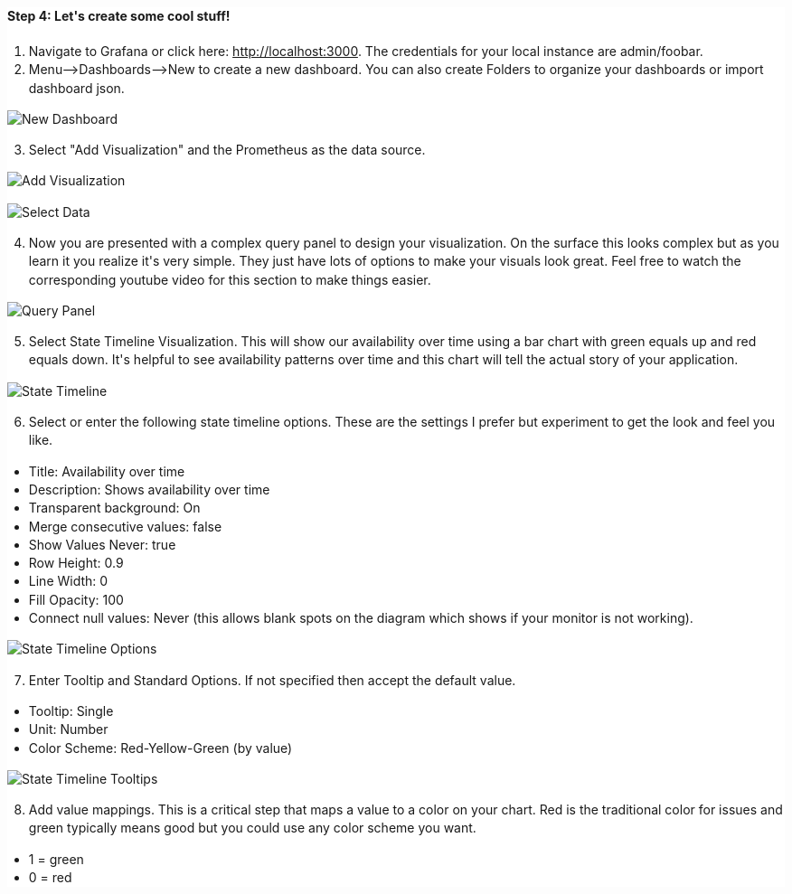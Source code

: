 #### Step 4: Let's create some cool stuff!
1. Navigate to Grafana or click here: [http://localhost:3000](http://localhost:3000).  The credentials for your local instance are admin/foobar.
2. Menu-->Dashboards-->New to create a new dashboard.  You can also create Folders to organize your dashboards or import dashboard json. 

![New Dashboard](http://voxda.io/wp-content/uploads/2023/09/GrafanaDashboardNew.png)
  
3. Select "Add Visualization" and the Prometheus as the data source.  

![Add Visualization](http://voxda.io/wp-content/uploads/2023/09/GrafanaDashboardNew2.png)

![Select Data](http://voxda.io/wp-content/uploads/2023/09/GrafanaDashboardNew3-SelectData.png)

4. Now you are presented with a complex query panel to design your visualization. On the surface this looks complex but as you learn it you realize it's very simple.  They just have lots of options to make your visuals look great.  Feel free to watch the corresponding youtube video for this section to make things easier.

![Query Panel](http://voxda.io/wp-content/uploads/2023/09/GrafanaDashboardNew4-QueryPanel.png)

5. Select State Timeline Visualization.  This will show our availability over time using a bar chart with green equals up and red equals down.  It's helpful to see availability patterns over time and this chart will tell the actual story of your application. 

![State Timeline](http://voxda.io/wp-content/uploads/2023/10/GrafanaDashboardNew-StateTimelineSelect.png)

6. Select or enter the following state timeline options.  These are the settings I prefer but experiment to get the look and feel you like.  
- Title: Availability over time
- Description: Shows availability over time
- Transparent background: On
- Merge consecutive values: false
- Show Values Never: true
- Row Height: 0.9
- Line Width: 0
- Fill Opacity: 100
- Connect null values: Never (this allows blank spots on the diagram which shows if your monitor is not working).  

![State Timeline Options](http://voxda.io/wp-content/uploads/2023/10/GrafanaDashboardNew-StateTimeline1.png)

7. Enter Tooltip and Standard Options. If not specified then accept the default value.  
- Tooltip: Single
- Unit: Number
- Color Scheme: Red-Yellow-Green (by value)

![State Timeline Tooltips](http://voxda.io/wp-content/uploads/2023/10/GrafanaDashboardNew-StateTimeline2.png)

8. Add value mappings. This is a critical step that maps a value to a color on your chart.  Red is the traditional color for issues and green typically means good but you could use any color scheme you want.   
- 1 = green
- 0 = red
